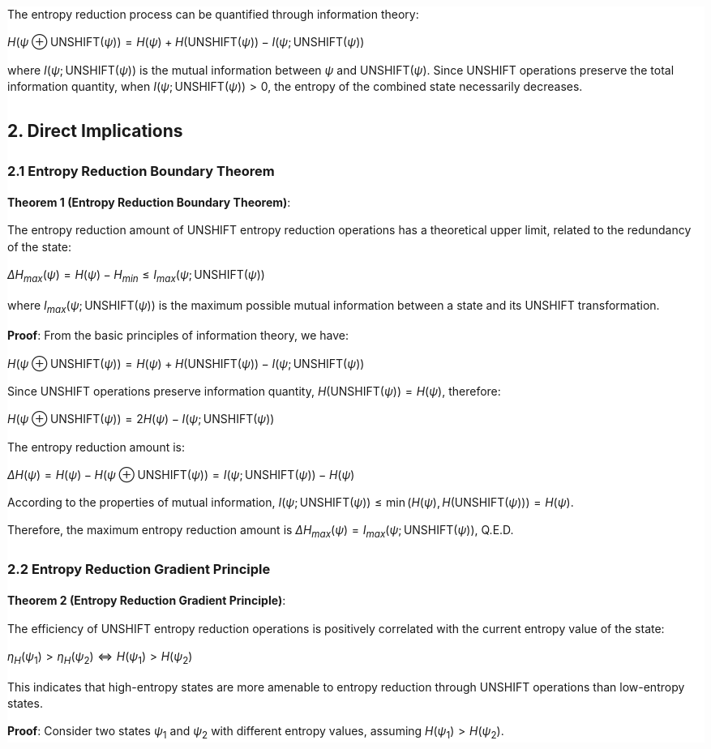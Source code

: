 The entropy reduction process can be quantified through information theory:

$`H(\psi \oplus \text{UNSHIFT}(\psi)) = H(\psi) + H(\text{UNSHIFT}(\psi)) - I(\psi; \text{UNSHIFT}(\psi))`$

where $`I(\psi; \text{UNSHIFT}(\psi))`$ is the mutual information between $`\psi`$ and $`\text{UNSHIFT}(\psi)`$. Since UNSHIFT operations preserve the total information quantity, when $`I(\psi; \text{UNSHIFT}(\psi)) > 0`$, the entropy of the combined state necessarily decreases.

## 2. Direct Implications

### 2.1 Entropy Reduction Boundary Theorem

**Theorem 1 (Entropy Reduction Boundary Theorem)**:

The entropy reduction amount of UNSHIFT entropy reduction operations has a theoretical upper limit, related to the redundancy of the state:

$`\Delta H_{max}(\psi) = H(\psi) - H_{min} \leq I_{max}(\psi; \text{UNSHIFT}(\psi))`$

where $`I_{max}(\psi; \text{UNSHIFT}(\psi))`$ is the maximum possible mutual information between a state and its UNSHIFT transformation.

**Proof**:
From the basic principles of information theory, we have:

$`H(\psi \oplus \text{UNSHIFT}(\psi)) = H(\psi) + H(\text{UNSHIFT}(\psi)) - I(\psi; \text{UNSHIFT}(\psi))`$

Since UNSHIFT operations preserve information quantity, $`H(\text{UNSHIFT}(\psi)) = H(\psi)`$, therefore:

$`H(\psi \oplus \text{UNSHIFT}(\psi)) = 2H(\psi) - I(\psi; \text{UNSHIFT}(\psi))`$

The entropy reduction amount is:

$`\Delta H(\psi) = H(\psi) - H(\psi \oplus \text{UNSHIFT}(\psi)) = I(\psi; \text{UNSHIFT}(\psi)) - H(\psi)`$

According to the properties of mutual information, $`I(\psi; \text{UNSHIFT}(\psi)) \leq \min(H(\psi), H(\text{UNSHIFT}(\psi))) = H(\psi)`$.

Therefore, the maximum entropy reduction amount is $`\Delta H_{max}(\psi) = I_{max}(\psi; \text{UNSHIFT}(\psi))`$, Q.E.D.

### 2.2 Entropy Reduction Gradient Principle

**Theorem 2 (Entropy Reduction Gradient Principle)**:

The efficiency of UNSHIFT entropy reduction operations is positively correlated with the current entropy value of the state:

$`\eta_H(\psi_1) > \eta_H(\psi_2) \iff H(\psi_1) > H(\psi_2)`$

This indicates that high-entropy states are more amenable to entropy reduction through UNSHIFT operations than low-entropy states.

**Proof**:
Consider two states $`\psi_1`$ and $`\psi_2`$ with different entropy values, assuming $`H(\psi_1) > H(\psi_2)`$.
